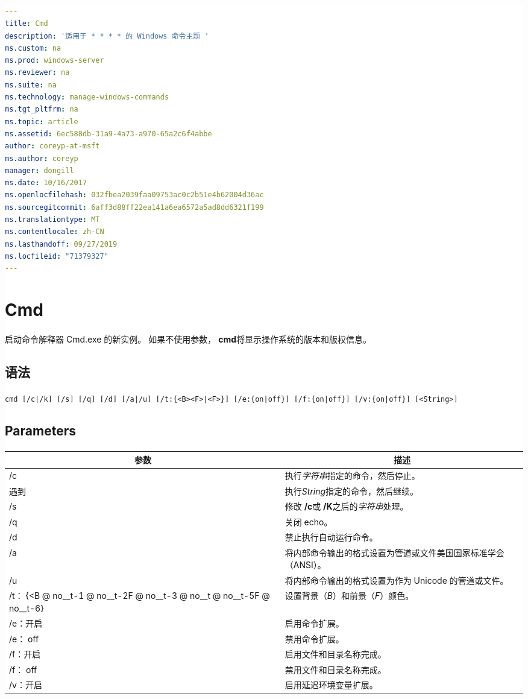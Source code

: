 ```yaml
---
title: Cmd
description: '适用于 * * * * 的 Windows 命令主题 '
ms.custom: na
ms.prod: windows-server
ms.reviewer: na
ms.suite: na
ms.technology: manage-windows-commands
ms.tgt_pltfrm: na
ms.topic: article
ms.assetid: 6ec588db-31a9-4a73-a970-65a2c6f4abbe
author: coreyp-at-msft
ms.author: coreyp
manager: dongill
ms.date: 10/16/2017
ms.openlocfilehash: 032fbea2039faa09753ac0c2b51e4b62004d36ac
ms.sourcegitcommit: 6aff3d88ff22ea141a6ea6572a5ad8dd6321f199
ms.translationtype: MT
ms.contentlocale: zh-CN
ms.lasthandoff: 09/27/2019
ms.locfileid: "71379327"
---
```

# <a name="cmd"></a>Cmd

启动命令解释器 Cmd.exe 的新实例。 如果不使用参数， **cmd**将显示操作系统的版本和版权信息。

## <a name="syntax"></a>语法

```
cmd [/c|/k] [/s] [/q] [/d] [/a|/u] [/t:{<B><F>|<F>}] [/e:{on|off}] [/f:{on|off}] [/v:{on|off}] [<String>]
```

## <a name="parameters"></a>Parameters

|参数|描述|
|---------|-----------|
|/c|执行*字符串*指定的命令，然后停止。|
|遇到|执行*String*指定的命令，然后继续。|
|/s|修改 **/c**或 **/K**之后的*字符串*处理。|
|/q|关闭 echo。|
|/d|禁止执行自动运行命令。|
|/a|将内部命令输出的格式设置为管道或文件美国国家标准学会（ANSI）。|
|/u|将内部命令输出的格式设置为作为 Unicode 的管道或文件。|
|/t： {\<B @ no__t-1 @ no__t-2F @ no__t-3 @ no__t @ no__t-5F @ no__t-6}|设置背景（*B*）和前景（*F*）颜色。|
|/e：开启|启用命令扩展。|
|/e： off|禁用命令扩展。|
|/f：开启|启用文件和目录名称完成。|
|/f： off|禁用文件和目录名称完成。|
|/v：开启|启用延迟环境变量扩展。|